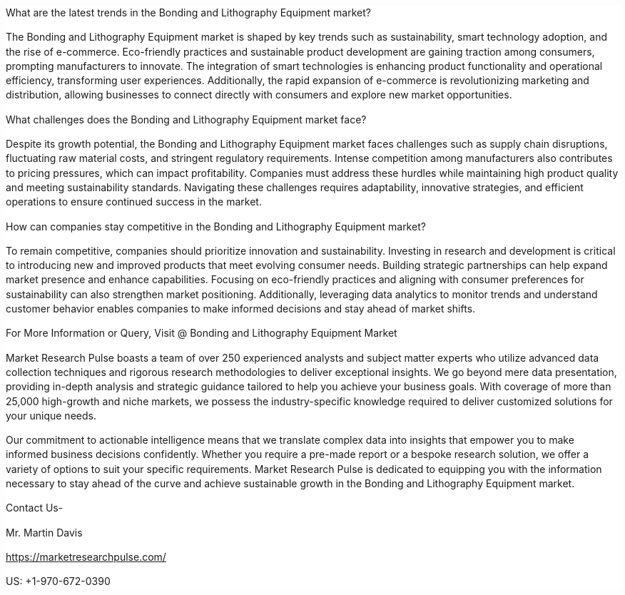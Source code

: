 What are the latest trends in the Bonding and Lithography Equipment market?

The Bonding and Lithography Equipment market is shaped by key trends such as sustainability, smart technology adoption, and the rise of e-commerce. Eco-friendly practices and sustainable product development are gaining traction among consumers, prompting manufacturers to innovate. The integration of smart technologies is enhancing product functionality and operational efficiency, transforming user experiences. Additionally, the rapid expansion of e-commerce is revolutionizing marketing and distribution, allowing businesses to connect directly with consumers and explore new market opportunities.

What challenges does the Bonding and Lithography Equipment market face?

Despite its growth potential, the Bonding and Lithography Equipment market faces challenges such as supply chain disruptions, fluctuating raw material costs, and stringent regulatory requirements. Intense competition among manufacturers also contributes to pricing pressures, which can impact profitability. Companies must address these hurdles while maintaining high product quality and meeting sustainability standards. Navigating these challenges requires adaptability, innovative strategies, and efficient operations to ensure continued success in the market.

How can companies stay competitive in the Bonding and Lithography Equipment market?

To remain competitive, companies should prioritize innovation and sustainability. Investing in research and development is critical to introducing new and improved products that meet evolving consumer needs. Building strategic partnerships can help expand market presence and enhance capabilities. Focusing on eco-friendly practices and aligning with consumer preferences for sustainability can also strengthen market positioning. Additionally, leveraging data analytics to monitor trends and understand customer behavior enables companies to make informed decisions and stay ahead of market shifts.

For More Information or Query, Visit @ Bonding and Lithography Equipment Market

Market Research Pulse boasts a team of over 250 experienced analysts and subject matter experts who utilize advanced data collection techniques and rigorous research methodologies to deliver exceptional insights. We go beyond mere data presentation, providing in-depth analysis and strategic guidance tailored to help you achieve your business goals. With coverage of more than 25,000 high-growth and niche markets, we possess the industry-specific knowledge required to deliver customized solutions for your unique needs.

Our commitment to actionable intelligence means that we translate complex data into insights that empower you to make informed business decisions confidently. Whether you require a pre-made report or a bespoke research solution, we offer a variety of options to suit your specific requirements. Market Research Pulse is dedicated to equipping you with the information necessary to stay ahead of the curve and achieve sustainable growth in the Bonding and Lithography Equipment market.

Contact Us-

Mr. Martin Davis

https://marketresearchpulse.com/

US: +1-970-672-0390
